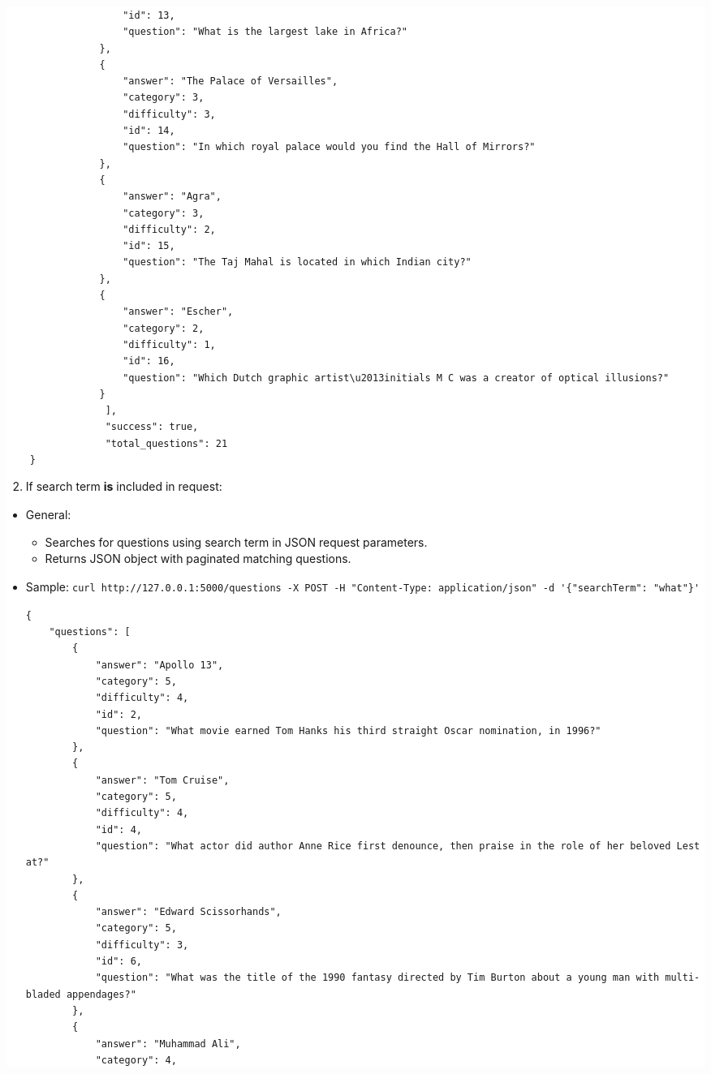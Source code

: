                         "id": 13,
                        "question": "What is the largest lake in Africa?"
                    },
                    {
                        "answer": "The Palace of Versailles",
                        "category": 3,
                        "difficulty": 3,
                        "id": 14,
                        "question": "In which royal palace would you find the Hall of Mirrors?"
                    },
                    {
                        "answer": "Agra",
                        "category": 3,
                        "difficulty": 2,
                        "id": 15,
                        "question": "The Taj Mahal is located in which Indian city?"
                    },
                    {
                        "answer": "Escher",
                        "category": 2,
                        "difficulty": 1,
                        "id": 16,
                        "question": "Which Dutch graphic artist\u2013initials M C was a creator of optical illusions?"
                    }
                     ],
                     "success": true,
                     "total_questions": 21
        }

2. If search term <strong>is</strong> included in request:

- General:
  - Searches for questions using search term in JSON request parameters.
  - Returns JSON object with paginated matching questions.
- Sample: `curl http://127.0.0.1:5000/questions -X POST -H "Content-Type: application/json" -d '{"searchTerm": "what"}'`<br>
 
      {
          "questions": [
              {
                  "answer": "Apollo 13",
                  "category": 5,
                  "difficulty": 4,
                  "id": 2,
                  "question": "What movie earned Tom Hanks his third straight Oscar nomination, in 1996?"
              },
              {
                  "answer": "Tom Cruise",
                  "category": 5,
                  "difficulty": 4,
                  "id": 4,
                  "question": "What actor did author Anne Rice first denounce, then praise in the role of her beloved Lestat?"
              },
              {
                  "answer": "Edward Scissorhands",
                  "category": 5,
                  "difficulty": 3,
                  "id": 6,
                  "question": "What was the title of the 1990 fantasy directed by Tim Burton about a young man with multi-bladed appendages?"
              },
              {
                  "answer": "Muhammad Ali",
                  "category": 4,